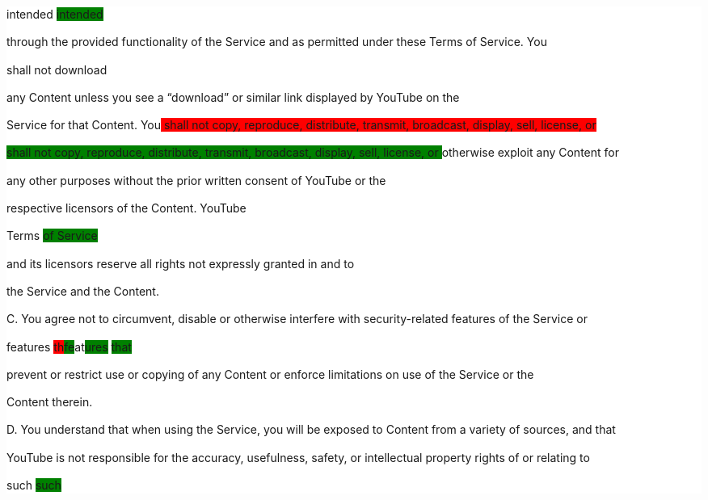 intended</span> <span style="background-color: green;">intended


</span>through the provided functionality of the Service and as permitted under these Terms of Service. You<span style="background-color: green;"> </span><span style="background-color: red;">


</span>shall not download<span style="background-color: red;"> </span><span style="background-color: green;">


</span>any Content unless you see a “download” or similar link displayed by YouTube on the<span style="background-color: green;"> </span><span style="background-color: red;">


</span>Service for that Content. You<span style="background-color: red;"> shall not copy, reproduce, distribute, transmit, broadcast, display, sell, license, or</span>


<span style="background-color: green;">shall not copy, reproduce, distribute, transmit, broadcast, display, sell, license, or </span>otherwise exploit any Content for<span style="background-color: red;"> </span><span style="background-color: green;">


</span>any other purposes without the prior written consent of YouTube or the<span style="background-color: green;"> </span><span style="background-color: red;">


</span>respective licensors of the Content. YouTube<span style="background-color: green;">


Terms</span> <span style="background-color: green;">of Service



</span>and its licensors reserve all rights not expressly granted in and to<span style="background-color: green;"> </span><span style="background-color: red;">


</span>the Service and the Content.


C. You agree not to circumvent, disable or otherwise interfere with security-related features of the Service or<span style="background-color: red;">


features</span> <span style="background-color: red;">th</span><span style="background-color: green;">fe</span>at<span style="background-color: green;">ures</span> <span style="background-color: green;">that


</span>prevent or restrict use or copying of any Content or enforce limitations on use of the Service or the<span style="background-color: green;"> </span><span style="background-color: red;">


</span>Content therein.


D. You understand that when using the Service, you will be exposed to Content from a variety of sources, and that


YouTube is not responsible for the accuracy, usefulness, safety, or intellectual property rights of or relating to<span style="background-color: red;">


such</span> <span style="background-color: green;">such
